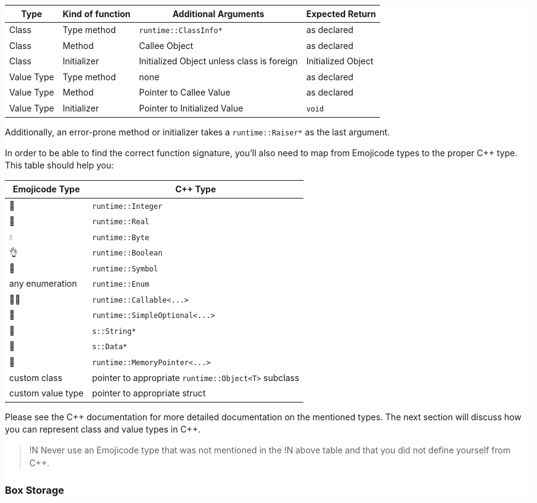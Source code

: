 | Type | Kind of function | Additional Arguments | Expected Return
|------|------------------|----------------------|----------------
| Class | Type method | `runtime::ClassInfo*` | as declared
| Class | Method | Callee Object | as declared
| Class | Initializer | Initialized Object unless class is foreign | Initialized Object
| Value Type | Type method | none | as declared
| Value Type | Method | Pointer to Callee Value | as declared
| Value Type | Initializer | Pointer to Initialized Value | `void`

Additionally, an error-prone method or initializer takes a `runtime::Raiser*` as
the last argument.

In order to be able to find the correct function signature, you’ll also need to
map from Emojicode types to the proper C++ type. This table should help you:

| Emojicode Type | C++ Type
|----------------|----------
| 🔢 | `runtime::Integer`
| 💯 | `runtime::Real`
| 💧 | `runtime::Byte`
| 👌 | `runtime::Boolean`
| 🔣 | `runtime::Symbol`
| any enumeration | `runtime::Enum`
| 🍇🍉 | `runtime::Callable<...>`
| 🍬 | `runtime::SimpleOptional<...>`
| 🔡 | `s::String*`
| 📇 | `s::Data*`
| 🧠 | `runtime::MemoryPointer<...>`
| custom class | pointer to appropriate `runtime::Object<T>` subclass
| custom value type | pointer to appropriate struct

Please see the C++ documentation for more detailed documentation on the
mentioned types. The next section will discuss how you can represent class and
value types in C++.

>!N Never use an Emojicode type that was not mentioned in the
>!N above table and that you did not define yourself from C++.

### Box Storage
